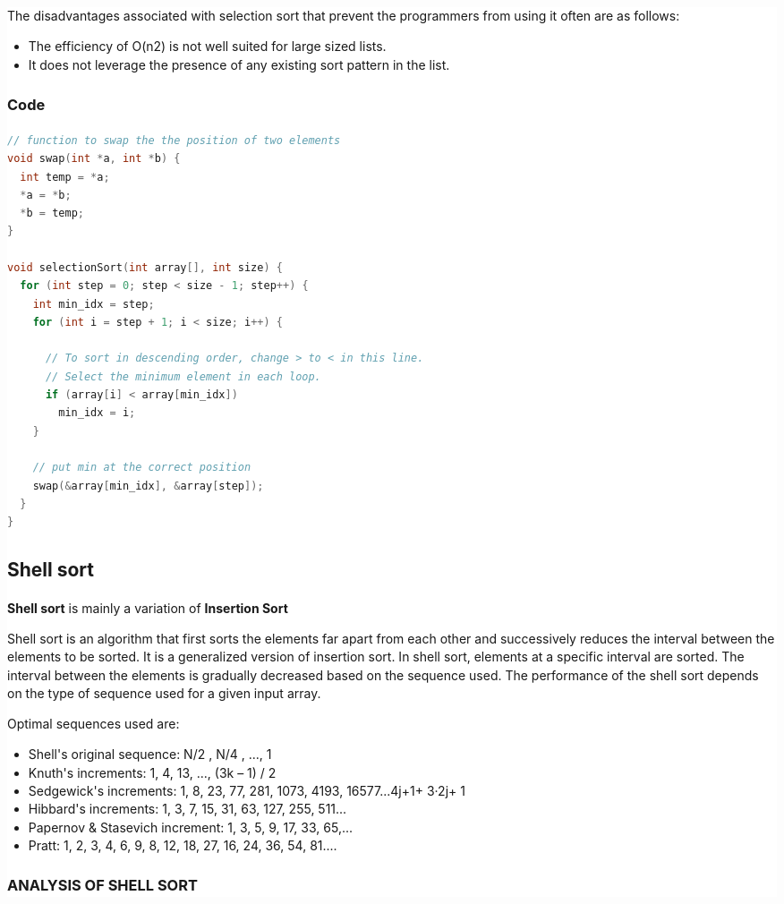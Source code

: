 The disadvantages associated with selection sort that prevent the programmers from
using it often are as follows:

- The efficiency of O(n2) is not well suited for large sized lists.
- It does not leverage the presence of any existing sort pattern in the list.

### Code

```c
// function to swap the the position of two elements
void swap(int *a, int *b) {
  int temp = *a;
  *a = *b;
  *b = temp;
}

void selectionSort(int array[], int size) {
  for (int step = 0; step < size - 1; step++) {
    int min_idx = step;
    for (int i = step + 1; i < size; i++) {

      // To sort in descending order, change > to < in this line.
      // Select the minimum element in each loop.
      if (array[i] < array[min_idx])
        min_idx = i;
    }

    // put min at the correct position
    swap(&array[min_idx], &array[step]);
  }
}
```

## Shell sort

**Shell sort** is mainly a variation of **Insertion Sort**

Shell sort is an algorithm that first sorts the elements far apart from each other and
successively reduces the interval between the elements to be sorted. It is a generalized version
of insertion sort.
In shell sort, elements at a specific interval are sorted. The interval between the
elements is gradually decreased based on the sequence used. The performance of the shell sort
depends on the type of sequence used for a given input array.

Optimal sequences used are:

- Shell's original sequence: N/2 , N/4 , ..., 1
- Knuth's increments: 1, 4, 13, ..., (3k – 1) / 2
- Sedgewick's increments: 1, 8, 23, 77, 281, 1073, 4193, 16577...4j+1+ 3·2j+ 1
- Hibbard's increments: 1, 3, 7, 15, 31, 63, 127, 255, 511...
- Papernov & Stasevich increment: 1, 3, 5, 9, 17, 33, 65,...
- Pratt: 1, 2, 3, 4, 6, 9, 8, 12, 18, 27, 16, 24, 36, 54, 81....

### ANALYSIS OF SHELL SORT
